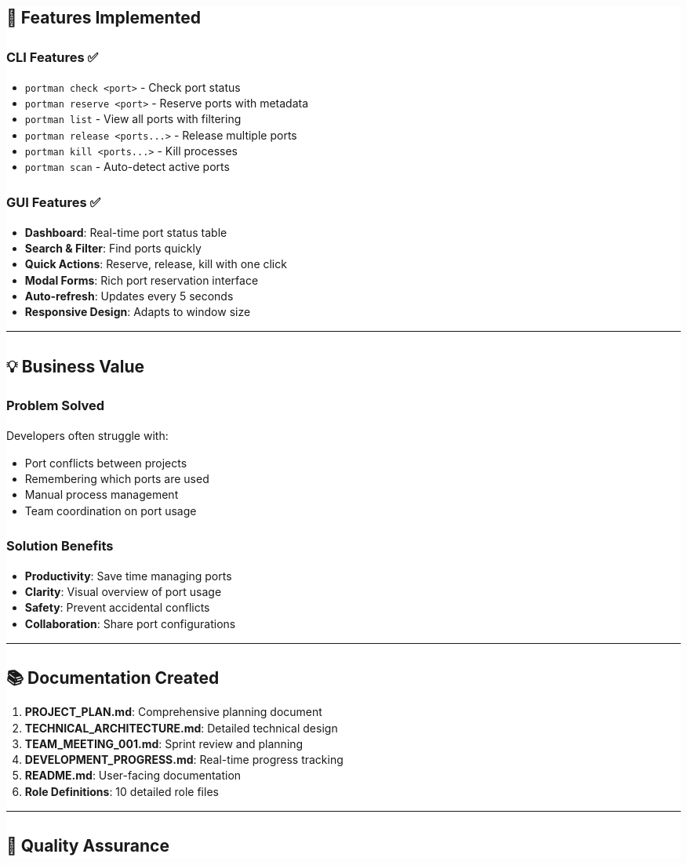 
## 🎨 Features Implemented

### CLI Features ✅
- `portman check <port>` - Check port status
- `portman reserve <port>` - Reserve ports with metadata
- `portman list` - View all ports with filtering
- `portman release <ports...>` - Release multiple ports
- `portman kill <ports...>` - Kill processes
- `portman scan` - Auto-detect active ports

### GUI Features ✅
- **Dashboard**: Real-time port status table
- **Search & Filter**: Find ports quickly
- **Quick Actions**: Reserve, release, kill with one click
- **Modal Forms**: Rich port reservation interface
- **Auto-refresh**: Updates every 5 seconds
- **Responsive Design**: Adapts to window size

---

## 💡 Business Value

### Problem Solved
Developers often struggle with:
- Port conflicts between projects
- Remembering which ports are used
- Manual process management
- Team coordination on port usage

### Solution Benefits
- **Productivity**: Save time managing ports
- **Clarity**: Visual overview of port usage
- **Safety**: Prevent accidental conflicts
- **Collaboration**: Share port configurations

---

## 📚 Documentation Created

1. **PROJECT_PLAN.md**: Comprehensive planning document
2. **TECHNICAL_ARCHITECTURE.md**: Detailed technical design
3. **TEAM_MEETING_001.md**: Sprint review and planning
4. **DEVELOPMENT_PROGRESS.md**: Real-time progress tracking
5. **README.md**: User-facing documentation
6. **Role Definitions**: 10 detailed role files

---

## 🧪 Quality Assurance
